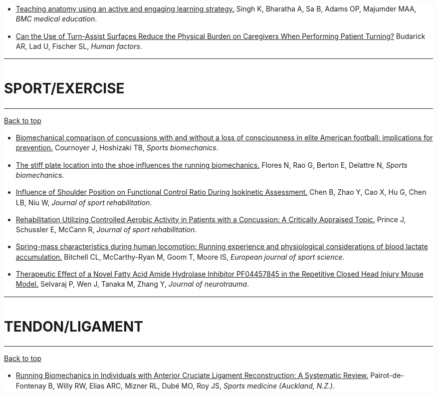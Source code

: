 * [Teaching anatomy using an active and engaging learning strategy.](https://www.ncbi.nlm.nih.gov/pubmed/31096975)
Singh K, Bharatha A, Sa B, Adams OP, Majumder MAA,
*BMC medical education*.  

* [Can the Use of Turn-Assist Surfaces Reduce the Physical Burden on Caregivers When Performing Patient Turning?](https://www.ncbi.nlm.nih.gov/pubmed/31084493)
Budarick AR, Lad U, Fischer SL,
*Human factors*.  

----
# SPORT/EXERCISE
----

[Back to top](#created-by-ryan-alcantara--gary-bruening---university-of-colorado-boulder)
* [Biomechanical comparison of concussions with and without a loss of consciousness in elite American football: implications for prevention.](https://www.ncbi.nlm.nih.gov/pubmed/31099312)
Cournoyer J, Hoshizaki TB,
*Sports biomechanics*.  

* [The stiff plate location into the shoe influences the running biomechanics.](https://www.ncbi.nlm.nih.gov/pubmed/31096861)
Flores N, Rao G, Berton E, Delattre N,
*Sports biomechanics*.  

* [Influence of Shoulder Position on Functional Control Ratio During Isokinetic Assessment.](https://www.ncbi.nlm.nih.gov/pubmed/31094638)
Chen B, Zhao Y, Cao X, Hu G, Chen LB, Niu W,
*Journal of sport rehabilitation*.  

* [Rehabilitation Utilizing Controlled Aerobic Activity in Patients with a Concussion: A Critically Appraised Topic.](https://www.ncbi.nlm.nih.gov/pubmed/31094622)
Prince J, Schussler E, McCann R,
*Journal of sport rehabilitation*.  

* [Spring-mass characteristics during human locomotion: Running experience and physiological considerations of blood lactate accumulation.](https://www.ncbi.nlm.nih.gov/pubmed/31084523)
Bitchell CL, McCarthy-Ryan M, Goom T, Moore IS,
*European journal of sport science*.  

* [Therapeutic Effect of a Novel Fatty Acid Amide Hydrolase Inhibitor PF04457845 in the Repetitive Closed Head Injury Mouse Model.](https://www.ncbi.nlm.nih.gov/pubmed/30526351)
Selvaraj P, Wen J, Tanaka M, Zhang Y,
*Journal of neurotrauma*.  

----
# TENDON/LIGAMENT
----

[Back to top](#created-by-ryan-alcantara--gary-bruening---university-of-colorado-boulder)
* [Running Biomechanics in Individuals with Anterior Cruciate Ligament Reconstruction: A Systematic Review.](https://www.ncbi.nlm.nih.gov/pubmed/31102111)
Pairot-de-Fontenay B, Willy RW, Elias ARC, Mizner RL, Dubé MO, Roy JS,
*Sports medicine (Auckland, N.Z.)*.  

